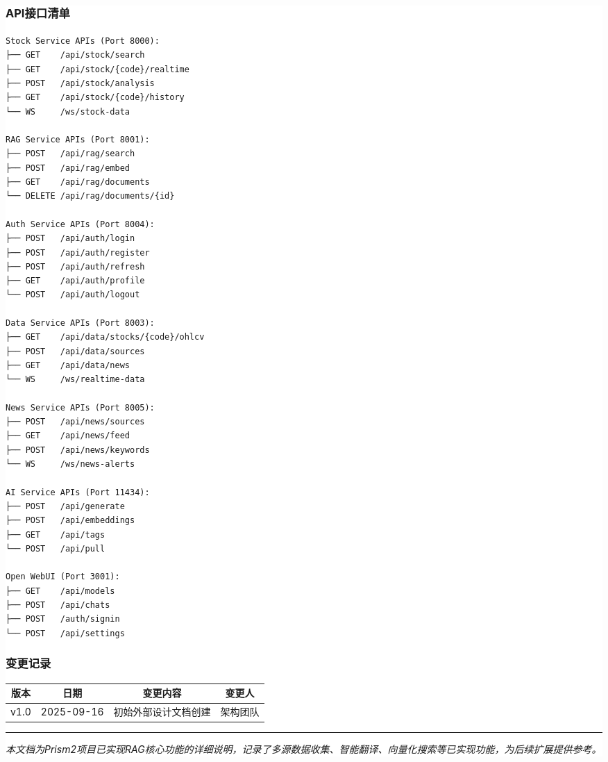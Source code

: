 ### API接口清单
```
Stock Service APIs (Port 8000):
├── GET    /api/stock/search
├── GET    /api/stock/{code}/realtime
├── POST   /api/stock/analysis
├── GET    /api/stock/{code}/history
└── WS     /ws/stock-data

RAG Service APIs (Port 8001):
├── POST   /api/rag/search
├── POST   /api/rag/embed
├── GET    /api/rag/documents
└── DELETE /api/rag/documents/{id}

Auth Service APIs (Port 8004):
├── POST   /api/auth/login
├── POST   /api/auth/register
├── POST   /api/auth/refresh
├── GET    /api/auth/profile
└── POST   /api/auth/logout

Data Service APIs (Port 8003):
├── GET    /api/data/stocks/{code}/ohlcv
├── POST   /api/data/sources
├── GET    /api/data/news
└── WS     /ws/realtime-data

News Service APIs (Port 8005):
├── POST   /api/news/sources
├── GET    /api/news/feed
├── POST   /api/news/keywords
└── WS     /ws/news-alerts

AI Service APIs (Port 11434):
├── POST   /api/generate
├── POST   /api/embeddings
├── GET    /api/tags
└── POST   /api/pull

Open WebUI (Port 3001):
├── GET    /api/models
├── POST   /api/chats
├── POST   /auth/signin
└── POST   /api/settings
```

### 变更记录
| 版本 | 日期 | 变更内容 | 变更人 |
|------|------|----------|--------|
| v1.0 | 2025-09-16 | 初始外部设计文档创建 | 架构团队 |

---

*本文档为Prism2项目已实现RAG核心功能的详细说明，记录了多源数据收集、智能翻译、向量化搜索等已实现功能，为后续扩展提供参考。*